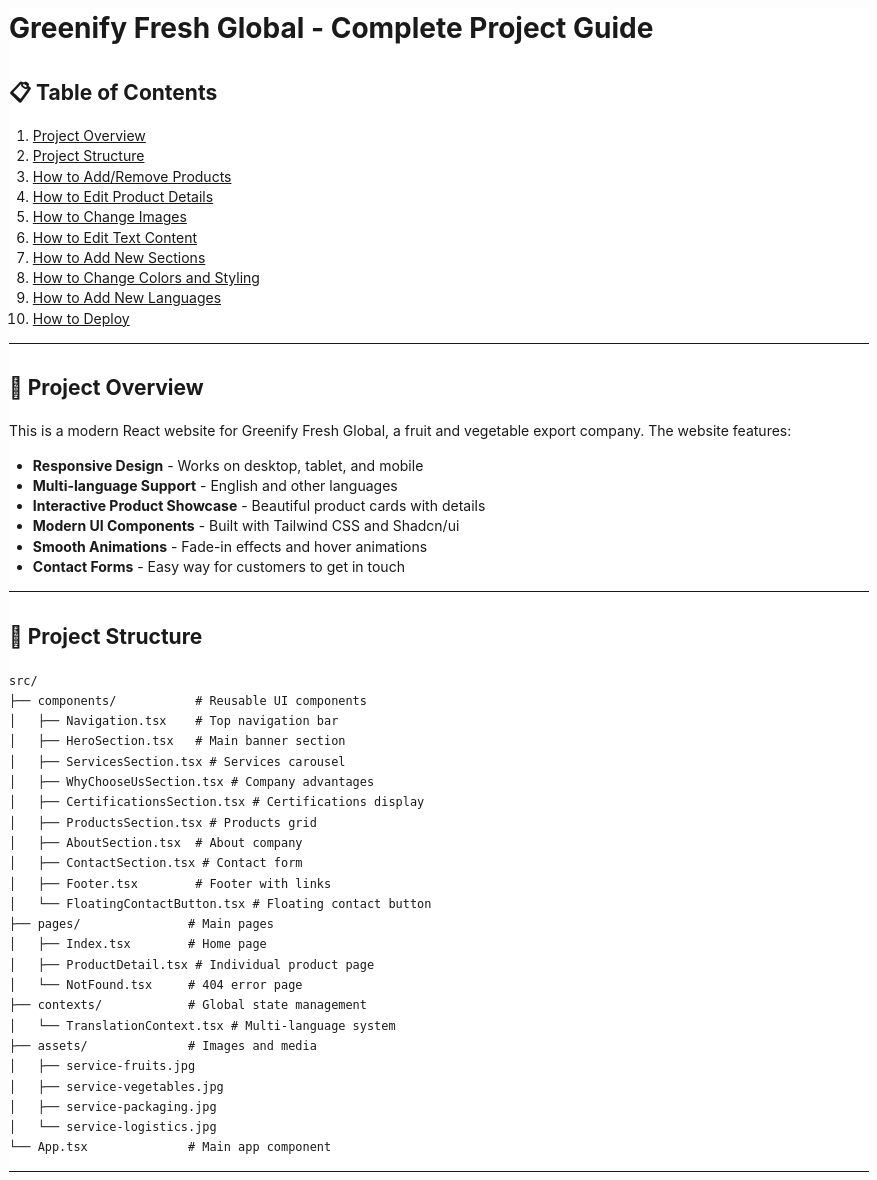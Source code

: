 # Greenify Fresh Global - Complete Project Guide

## 📋 Table of Contents
1. [Project Overview](#project-overview)
2. [Project Structure](#project-structure)
3. [How to Add/Remove Products](#how-to-addremove-products)
4. [How to Edit Product Details](#how-to-edit-product-details)
5. [How to Change Images](#how-to-change-images)
6. [How to Edit Text Content](#how-to-edit-text-content)
7. [How to Add New Sections](#how-to-add-new-sections)
8. [How to Change Colors and Styling](#how-to-change-colors-and-styling)
9. [How to Add New Languages](#how-to-add-new-languages)
10. [How to Deploy](#how-to-deploy)

--- 

## 🚀 Project Overview

This is a modern React website for Greenify Fresh Global, a fruit and vegetable export company. The website features:

- **Responsive Design** - Works on desktop, tablet, and mobile
- **Multi-language Support** - English and other languages
- **Interactive Product Showcase** - Beautiful product cards with details
- **Modern UI Components** - Built with Tailwind CSS and Shadcn/ui
- **Smooth Animations** - Fade-in effects and hover animations
- **Contact Forms** - Easy way for customers to get in touch

---

## 📁 Project Structure

```
src/
├── components/           # Reusable UI components
│   ├── Navigation.tsx    # Top navigation bar
│   ├── HeroSection.tsx   # Main banner section
│   ├── ServicesSection.tsx # Services carousel
│   ├── WhyChooseUsSection.tsx # Company advantages
│   ├── CertificationsSection.tsx # Certifications display
│   ├── ProductsSection.tsx # Products grid
│   ├── AboutSection.tsx  # About company
│   ├── ContactSection.tsx # Contact form
│   ├── Footer.tsx        # Footer with links
│   └── FloatingContactButton.tsx # Floating contact button
├── pages/               # Main pages
│   ├── Index.tsx        # Home page
│   ├── ProductDetail.tsx # Individual product page
│   └── NotFound.tsx     # 404 error page
├── contexts/            # Global state management
│   └── TranslationContext.tsx # Multi-language system
├── assets/              # Images and media
│   ├── service-fruits.jpg
│   ├── service-vegetables.jpg
│   ├── service-packaging.jpg
│   └── service-logistics.jpg
└── App.tsx              # Main app component
```

---